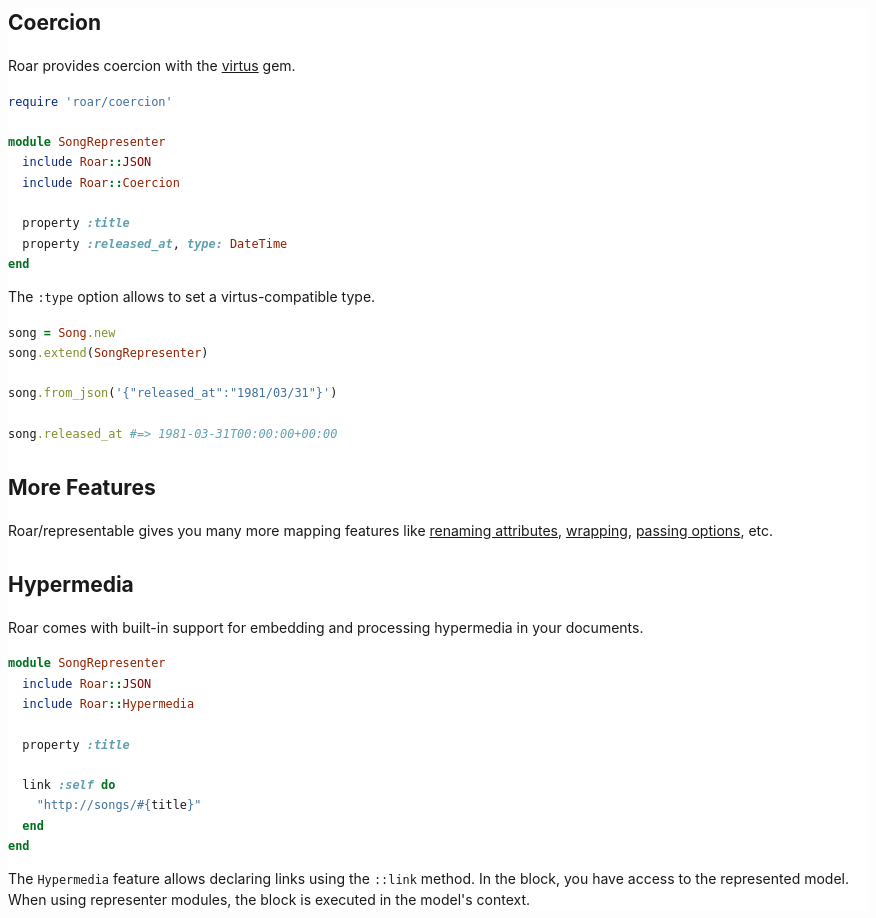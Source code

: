 
## Coercion

Roar provides coercion with the [virtus](https://github.com/solnic/virtus) gem.

```ruby
require 'roar/coercion'

module SongRepresenter
  include Roar::JSON
  include Roar::Coercion

  property :title
  property :released_at, type: DateTime
end
```

The `:type` option allows to set a virtus-compatible type.

```ruby
song = Song.new
song.extend(SongRepresenter)

song.from_json('{"released_at":"1981/03/31"}')

song.released_at #=> 1981-03-31T00:00:00+00:00
```


## More Features

Roar/representable gives you many more mapping features like [renaming attributes](https://github.com/apotonick/representable/#aliasing), [wrapping](https://github.com/apotonick/representable/#wrapping), [passing options](https://github.com/apotonick/representable/#passing-options), etc.


## Hypermedia

Roar comes with built-in support for embedding and processing hypermedia in your documents.

```ruby
module SongRepresenter
  include Roar::JSON
  include Roar::Hypermedia

  property :title

  link :self do
    "http://songs/#{title}"
  end
end
```

The `Hypermedia` feature allows declaring links using the `::link` method. In the block, you have access to the represented model. When using representer modules, the block is executed in the model's context.

